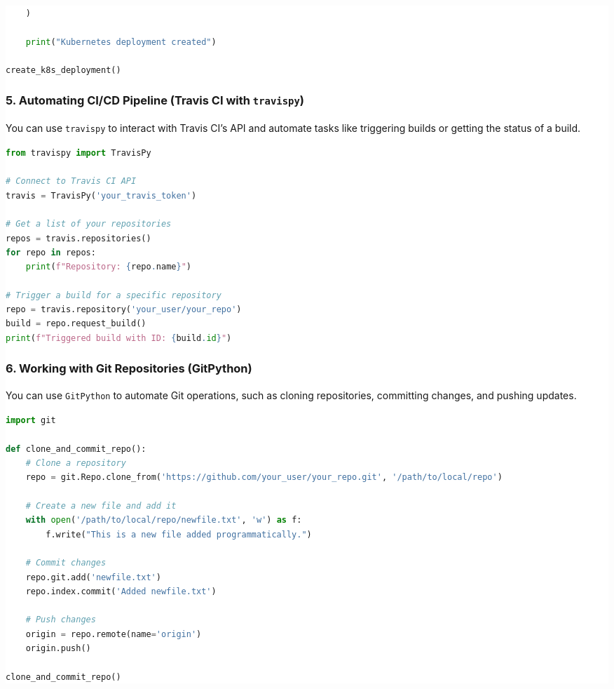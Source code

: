 ```python
    )

    print("Kubernetes deployment created")

create_k8s_deployment()
```

### 5. **Automating CI/CD Pipeline (Travis CI with `travispy`)**

You can use `travispy` to interact with Travis CI’s API and automate tasks like triggering builds or getting the status of a build.

```python
from travispy import TravisPy

# Connect to Travis CI API
travis = TravisPy('your_travis_token')

# Get a list of your repositories
repos = travis.repositories()
for repo in repos:
    print(f"Repository: {repo.name}")

# Trigger a build for a specific repository
repo = travis.repository('your_user/your_repo')
build = repo.request_build()
print(f"Triggered build with ID: {build.id}")
```

### 6. **Working with Git Repositories (GitPython)**

You can use `GitPython` to automate Git operations, such as cloning repositories, committing changes, and pushing updates.

```python
import git

def clone_and_commit_repo():
    # Clone a repository
    repo = git.Repo.clone_from('https://github.com/your_user/your_repo.git', '/path/to/local/repo')

    # Create a new file and add it
    with open('/path/to/local/repo/newfile.txt', 'w') as f:
        f.write("This is a new file added programmatically.")

    # Commit changes
    repo.git.add('newfile.txt')
    repo.index.commit('Added newfile.txt')

    # Push changes
    origin = repo.remote(name='origin')
    origin.push()

clone_and_commit_repo()
```
